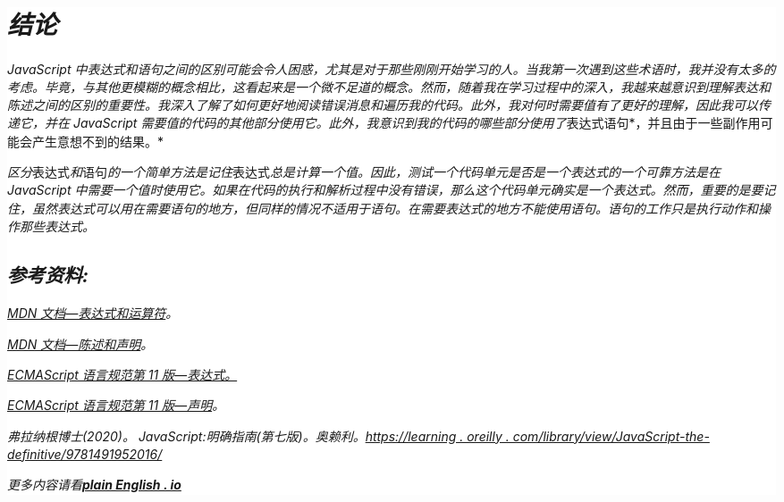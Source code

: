 # *结论*

*JavaScript 中表达式和语句之间的区别可能会令人困惑，尤其是对于那些刚刚开始学习的人。当我第一次遇到这些术语时，我并没有太多的考虑。毕竟，与其他更模糊的概念相比，这看起来是一个微不足道的概念。然而，随着我在学习过程中的深入，我越来越意识到理解表达和陈述之间的区别的重要性。我深入了解了如何更好地阅读错误消息和遍历我的代码。此外，我对何时需要值有了更好的理解，因此我可以传递它，并在 JavaScript 需要值的代码的其他部分使用它。此外，我意识到我的代码的哪些部分使用了*表达式语句*，并且由于一些副作用可能会产生意想不到的结果。*

*区分*表达式*和*语句*的一个简单方法是记住*表达式*总是计算一个值。因此，测试一个代码单元是否是一个表达式的一个可靠方法是在 JavaScript 中需要一个值时使用它。如果在代码的执行和解析过程中没有错误，那么这个代码单元确实是一个表达式。然而，重要的是要记住，虽然表达式可以用在需要语句的地方，但同样的情况不适用于语句。在需要表达式的地方不能使用语句。语句的工作只是执行动作和操作那些表达式。*

## *参考资料:*

*[MDN 文档—表达式和运算符](https://developer.mozilla.org/en-US/docs/Web/JavaScript/Guide/Expressions_and_Operators)。*

*[MDN 文档—陈述和声明](https://developer.mozilla.org/en-US/docs/Web/JavaScript/Reference/Statements)。*

*[ECMAScript 语言规范第 11 版—表达式。](https://262.ecma-international.org/11.0/#sec-ecmascript-language-expressions)*

*[ECMAScript 语言规范第 11 版—声明](https://262.ecma-international.org/11.0/#sec-ecmascript-language-statements-and-declarations)。*

*弗拉纳根博士(2020)。 *JavaScript:明确指南*(第七版)。奥赖利。[https://learning . oreilly . com/library/view/JavaScript-the-definitive/9781491952016/](https://learning.oreilly.com/library/view/javascript-the-definitive/9781491952016/)*

**更多内容请看*[***plain English . io***](https://plainenglish.io/)*
